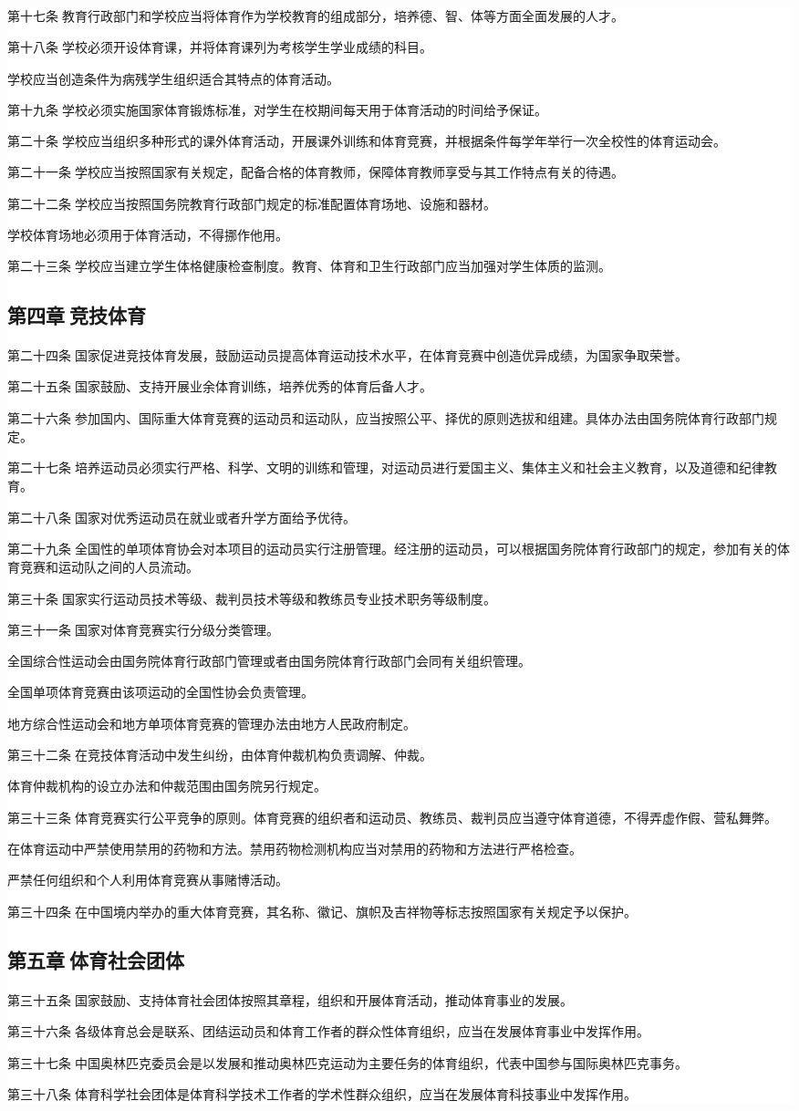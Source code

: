 第十七条 教育行政部门和学校应当将体育作为学校教育的组成部分，培养德、智、体等方面全面发展的人才。

第十八条 学校必须开设体育课，并将体育课列为考核学生学业成绩的科目。

学校应当创造条件为病残学生组织适合其特点的体育活动。

第十九条 学校必须实施国家体育锻炼标准，对学生在校期间每天用于体育活动的时间给予保证。

第二十条 学校应当组织多种形式的课外体育活动，开展课外训练和体育竞赛，并根据条件每学年举行一次全校性的体育运动会。

第二十一条 学校应当按照国家有关规定，配备合格的体育教师，保障体育教师享受与其工作特点有关的待遇。

第二十二条 学校应当按照国务院教育行政部门规定的标准配置体育场地、设施和器材。

学校体育场地必须用于体育活动，不得挪作他用。

第二十三条 学校应当建立学生体格健康检查制度。教育、体育和卫生行政部门应当加强对学生体质的监测。

## 第四章 竞技体育

第二十四条 国家促进竞技体育发展，鼓励运动员提高体育运动技术水平，在体育竞赛中创造优异成绩，为国家争取荣誉。

第二十五条 国家鼓励、支持开展业余体育训练，培养优秀的体育后备人才。

第二十六条 参加国内、国际重大体育竞赛的运动员和运动队，应当按照公平、择优的原则选拔和组建。具体办法由国务院体育行政部门规定。

第二十七条 培养运动员必须实行严格、科学、文明的训练和管理，对运动员进行爱国主义、集体主义和社会主义教育，以及道德和纪律教育。

第二十八条 国家对优秀运动员在就业或者升学方面给予优待。

第二十九条 全国性的单项体育协会对本项目的运动员实行注册管理。经注册的运动员，可以根据国务院体育行政部门的规定，参加有关的体育竞赛和运动队之间的人员流动。

第三十条 国家实行运动员技术等级、裁判员技术等级和教练员专业技术职务等级制度。

第三十一条 国家对体育竞赛实行分级分类管理。

全国综合性运动会由国务院体育行政部门管理或者由国务院体育行政部门会同有关组织管理。

全国单项体育竞赛由该项运动的全国性协会负责管理。

地方综合性运动会和地方单项体育竞赛的管理办法由地方人民政府制定。

第三十二条 在竞技体育活动中发生纠纷，由体育仲裁机构负责调解、仲裁。

体育仲裁机构的设立办法和仲裁范围由国务院另行规定。

第三十三条 体育竞赛实行公平竞争的原则。体育竞赛的组织者和运动员、教练员、裁判员应当遵守体育道德，不得弄虚作假、营私舞弊。

在体育运动中严禁使用禁用的药物和方法。禁用药物检测机构应当对禁用的药物和方法进行严格检查。

严禁任何组织和个人利用体育竞赛从事赌博活动。

第三十四条 在中国境内举办的重大体育竞赛，其名称、徽记、旗帜及吉祥物等标志按照国家有关规定予以保护。

## 第五章 体育社会团体

第三十五条 国家鼓励、支持体育社会团体按照其章程，组织和开展体育活动，推动体育事业的发展。

第三十六条 各级体育总会是联系、团结运动员和体育工作者的群众性体育组织，应当在发展体育事业中发挥作用。

第三十七条 中国奥林匹克委员会是以发展和推动奥林匹克运动为主要任务的体育组织，代表中国参与国际奥林匹克事务。

第三十八条 体育科学社会团体是体育科学技术工作者的学术性群众组织，应当在发展体育科技事业中发挥作用。
